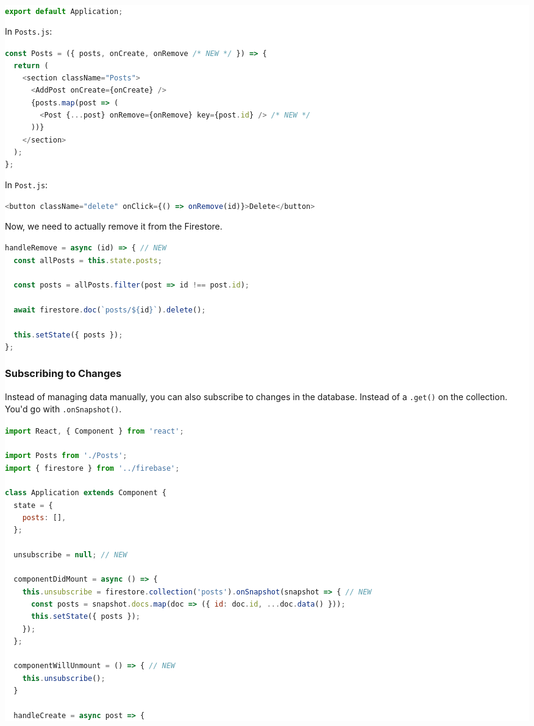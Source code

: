 ```javascript
export default Application;
```

In `Posts.js`:

```javascript
const Posts = ({ posts, onCreate, onRemove /* NEW */ }) => {
  return (
    <section className="Posts">
      <AddPost onCreate={onCreate} />
      {posts.map(post => (
        <Post {...post} onRemove={onRemove} key={post.id} /> /* NEW */
      ))}
    </section>
  );
};
```

In `Post.js`:

```javascript
<button className="delete" onClick={() => onRemove(id)}>Delete</button>
```

Now, we need to actually remove it from the Firestore.

```javascript
handleRemove = async (id) => { // NEW
  const allPosts = this.state.posts;

  const posts = allPosts.filter(post => id !== post.id);

  await firestore.doc(`posts/${id}`).delete();

  this.setState({ posts });
};
```

### Subscribing to Changes

Instead of managing data manually, you can also subscribe to changes in the database. Instead of a `.get()` on the collection. You'd go with `.onSnapshot()`.

```javascript
import React, { Component } from 'react';

import Posts from './Posts';
import { firestore } from '../firebase';

class Application extends Component {
  state = {
    posts: [],
  };

  unsubscribe = null; // NEW

  componentDidMount = async () => {
    this.unsubscribe = firestore.collection('posts').onSnapshot(snapshot => { // NEW
      const posts = snapshot.docs.map(doc => ({ id: doc.id, ...doc.data() }));
      this.setState({ posts });
    });
  };

  componentWillUnmount = () => { // NEW
    this.unsubscribe();
  }

  handleCreate = async post => {
```